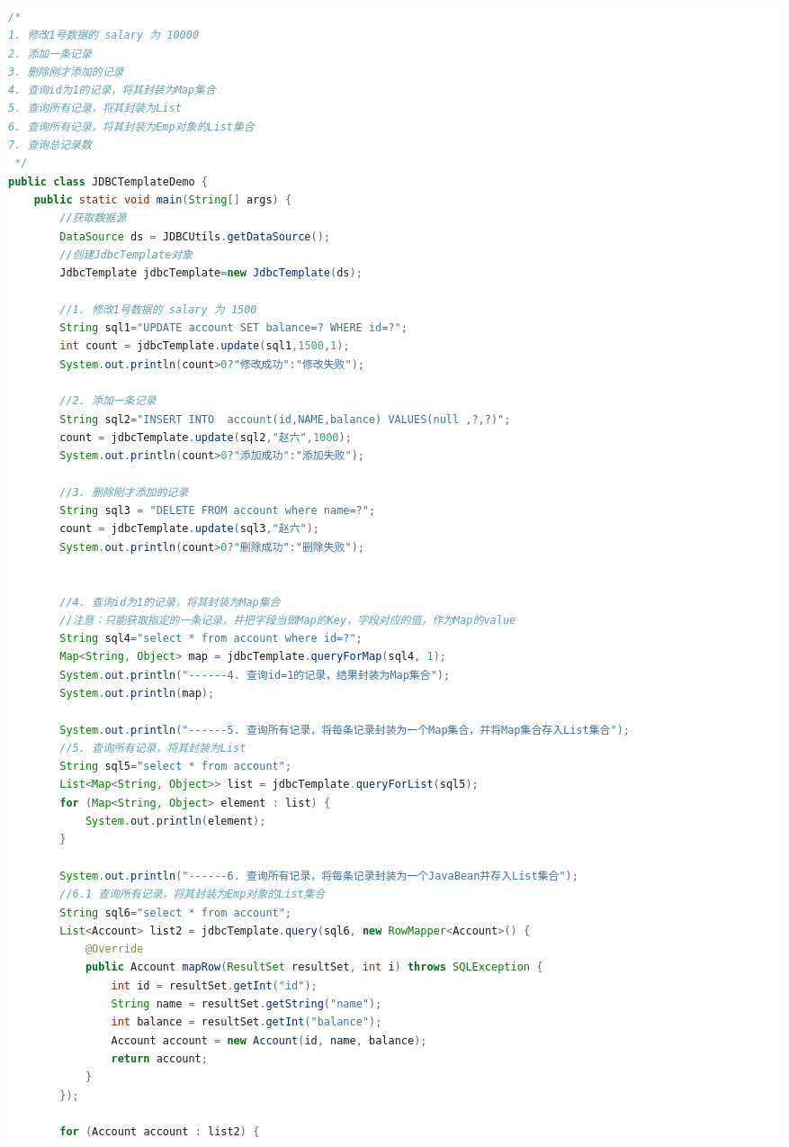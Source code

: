 

```java
/*
1. 修改1号数据的 salary 为 10000
2. 添加一条记录
3. 删除刚才添加的记录
4. 查询id为1的记录，将其封装为Map集合
5. 查询所有记录，将其封装为List
6. 查询所有记录，将其封装为Emp对象的List集合
7. 查询总记录数
 */
public class JDBCTemplateDemo {
    public static void main(String[] args) {
        //获取数据源
        DataSource ds = JDBCUtils.getDataSource();
        //创建JdbcTemplate对象
        JdbcTemplate jdbcTemplate=new JdbcTemplate(ds);

        //1. 修改1号数据的 salary 为 1500
        String sql1="UPDATE account SET balance=? WHERE id=?";
        int count = jdbcTemplate.update(sql1,1500,1);
        System.out.println(count>0?"修改成功":"修改失败");

        //2. 添加一条记录
        String sql2="INSERT INTO  account(id,NAME,balance) VALUES(null ,?,?)";
        count = jdbcTemplate.update(sql2,"赵六",1000);
        System.out.println(count>0?"添加成功":"添加失败");

        //3. 删除刚才添加的记录
        String sql3 = "DELETE FROM account where name=?";
        count = jdbcTemplate.update(sql3,"赵六");
        System.out.println(count>0?"删除成功":"删除失败");


        //4. 查询id为1的记录，将其封装为Map集合
        //注意：只能获取指定的一条记录，并把字段当做Map的Key，字段对应的值，作为Map的value
        String sql4="select * from account where id=?";
        Map<String, Object> map = jdbcTemplate.queryForMap(sql4, 1);
        System.out.println("------4. 查询id=1的记录，结果封装为Map集合");
        System.out.println(map);

        System.out.println("------5. 查询所有记录，将每条记录封装为一个Map集合，并将Map集合存入List集合");
        //5. 查询所有记录，将其封装为List
        String sql5="select * from account";
        List<Map<String, Object>> list = jdbcTemplate.queryForList(sql5);
        for (Map<String, Object> element : list) {
            System.out.println(element);
        }

        System.out.println("------6. 查询所有记录，将每条记录封装为一个JavaBean并存入List集合");
        //6.1 查询所有记录，将其封装为Emp对象的List集合
        String sql6="select * from account";
        List<Account> list2 = jdbcTemplate.query(sql6, new RowMapper<Account>() {
            @Override
            public Account mapRow(ResultSet resultSet, int i) throws SQLException {
                int id = resultSet.getInt("id");
                String name = resultSet.getString("name");
                int balance = resultSet.getInt("balance");
                Account account = new Account(id, name, balance);
                return account;
            }
        });

        for (Account account : list2) {
```